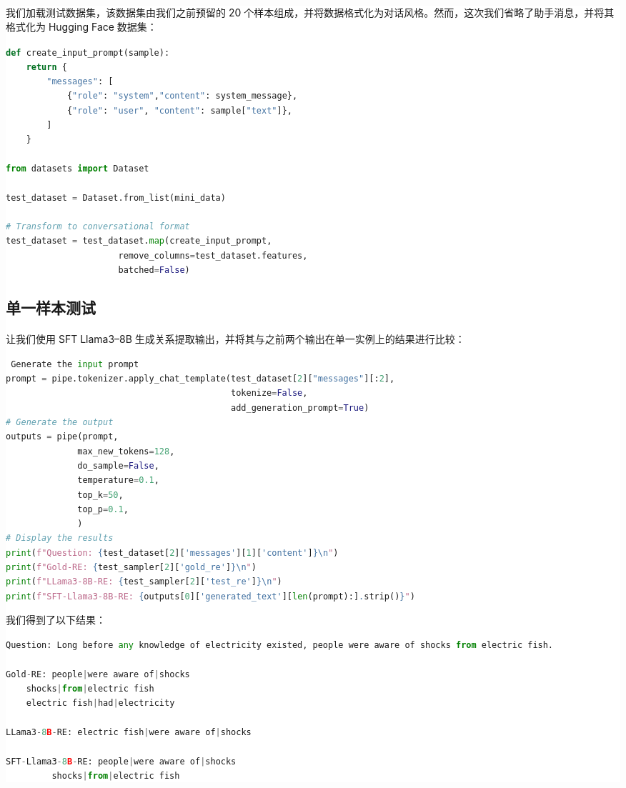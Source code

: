 我们加载测试数据集，该数据集由我们之前预留的 20 个样本组成，并将数据格式化为对话风格。然而，这次我们省略了助手消息，并将其格式化为 Hugging Face 数据集：

```py
def create_input_prompt(sample):
    return {
        "messages": [
            {"role": "system","content": system_message},
            {"role": "user", "content": sample["text"]},
        ]
    }

from datasets import Dataset

test_dataset = Dataset.from_list(mini_data)

# Transform to conversational format
test_dataset = test_dataset.map(create_input_prompt,
                      remove_columns=test_dataset.features,
                      batched=False)
```

## 单一样本测试

让我们使用 SFT Llama3–8B 生成关系提取输出，并将其与之前两个输出在单一实例上的结果进行比较：

```py
 Generate the input prompt
prompt = pipe.tokenizer.apply_chat_template(test_dataset[2]["messages"][:2],
                                            tokenize=False,
                                            add_generation_prompt=True)
# Generate the output
outputs = pipe(prompt,
              max_new_tokens=128,
              do_sample=False,
              temperature=0.1,
              top_k=50,
              top_p=0.1,
              )
# Display the results
print(f"Question: {test_dataset[2]['messages'][1]['content']}\n")
print(f"Gold-RE: {test_sampler[2]['gold_re']}\n")
print(f"LLama3-8B-RE: {test_sampler[2]['test_re']}\n")
print(f"SFT-Llama3-8B-RE: {outputs[0]['generated_text'][len(prompt):].strip()}")
```

我们得到了以下结果：

```py
Question: Long before any knowledge of electricity existed, people were aware of shocks from electric fish.

Gold-RE: people|were aware of|shocks
    shocks|from|electric fish
    electric fish|had|electricity

LLama3-8B-RE: electric fish|were aware of|shocks

SFT-Llama3-8B-RE: people|were aware of|shocks
         shocks|from|electric fish
```
